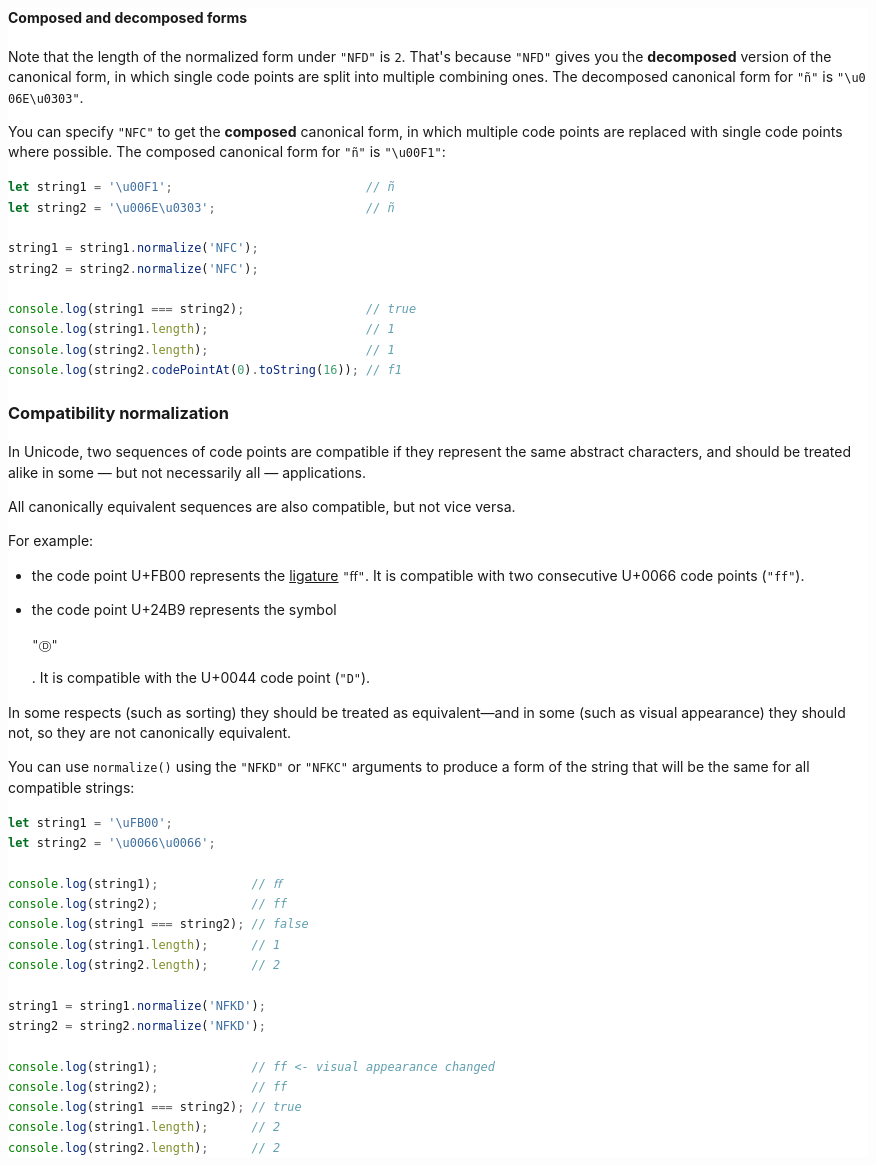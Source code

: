 #### Composed and decomposed forms

Note that the length of the normalized form under `"NFD"` is `2`. That's because
`"NFD"` gives you the **decomposed** version of the canonical form, in which
single code points are split into multiple combining ones. The decomposed
canonical form for `"ñ"` is `"\u006E\u0303"`.

You can specify `"NFC"` to get the **composed** canonical form, in which
multiple code points are replaced with single code points where possible. The
composed canonical form for `"ñ"` is `"\u00F1"`:

```js
let string1 = '\u00F1';                           // ñ
let string2 = '\u006E\u0303';                     // ñ

string1 = string1.normalize('NFC');
string2 = string2.normalize('NFC');

console.log(string1 === string2);                 // true
console.log(string1.length);                      // 1
console.log(string2.length);                      // 1
console.log(string2.codePointAt(0).toString(16)); // f1
```

### Compatibility normalization

In Unicode, two sequences of code points are compatible if they represent the
same abstract characters, and should be treated alike in some — but not
necessarily all — applications.

All canonically equivalent sequences are also compatible, but not vice versa.

For example:

- the code point U+FB00 represents the [ligature](/en-US/docs/Glossary/Ligature)
  `"ﬀ"`. It is compatible with two consecutive U+0066 code points (`"ff"`).
- the code point U+24B9 represents the symbol

  <code><span class="message-body-wrapper"><span class="message-flex-body"><span class="devtools-monospace message-body"><span class="cm-string">"Ⓓ"</span></span></span></span></code>

  . It is compatible with the U+0044 code point (`"D"`).

In some respects (such as sorting) they should be treated as equivalent—and in
some (such as visual appearance) they should not, so they are not canonically
equivalent.

You can use `normalize()` using the `"NFKD"` or `"NFKC"` arguments to produce a
form of the string that will be the same for all compatible strings:

```js
let string1 = '\uFB00';
let string2 = '\u0066\u0066';

console.log(string1);             // ﬀ
console.log(string2);             // ff
console.log(string1 === string2); // false
console.log(string1.length);      // 1
console.log(string2.length);      // 2

string1 = string1.normalize('NFKD');
string2 = string2.normalize('NFKD');

console.log(string1);             // ff <- visual appearance changed
console.log(string2);             // ff
console.log(string1 === string2); // true
console.log(string1.length);      // 2
console.log(string2.length);      // 2
```
